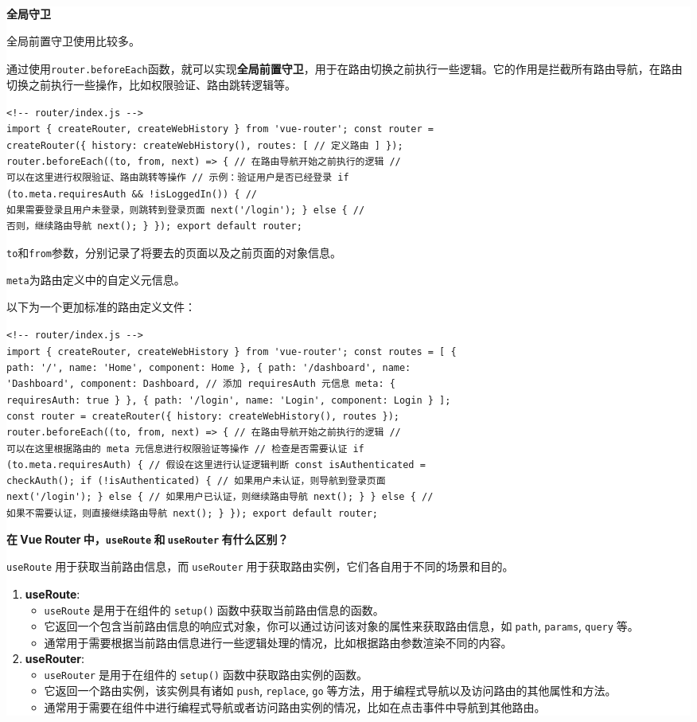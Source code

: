 **全局守卫**

全局前置守卫使用比较多。

通过使用`router.beforeEach`函数，就可以实现**全局前置守卫**，用于在路由切换之前执行一些逻辑。它的作用是拦截所有路由导航，在路由切换之前执行一些操作，比如权限验证、路由跳转逻辑等。

```vue
<!-- router/index.js -->
import { createRouter, createWebHistory } from 'vue-router'; const router =
createRouter({ history: createWebHistory(), routes: [ // 定义路由 ] });
router.beforeEach((to, from, next) => { // 在路由导航开始之前执行的逻辑 //
可以在这里进行权限验证、路由跳转等操作 // 示例：验证用户是否已经登录 if
(to.meta.requiresAuth && !isLoggedIn()) { //
如果需要登录且用户未登录，则跳转到登录页面 next('/login'); } else { //
否则，继续路由导航 next(); } }); export default router;
```

`to`和`from`参数，分别记录了将要去的页面以及之前页面的对象信息。

`meta`为路由定义中的自定义元信息。

以下为一个更加标准的路由定义文件：

```vue
<!-- router/index.js -->
import { createRouter, createWebHistory } from 'vue-router'; const routes = [ {
path: '/', name: 'Home', component: Home }, { path: '/dashboard', name:
'Dashboard', component: Dashboard, // 添加 requiresAuth 元信息 meta: {
requiresAuth: true } }, { path: '/login', name: 'Login', component: Login } ];
const router = createRouter({ history: createWebHistory(), routes });
router.beforeEach((to, from, next) => { // 在路由导航开始之前执行的逻辑 //
可以在这里根据路由的 meta 元信息进行权限验证等操作 // 检查是否需要认证 if
(to.meta.requiresAuth) { // 假设在这里进行认证逻辑判断 const isAuthenticated =
checkAuth(); if (!isAuthenticated) { // 如果用户未认证，则导航到登录页面
next('/login'); } else { // 如果用户已认证，则继续路由导航 next(); } } else { //
如果不需要认证，则直接继续路由导航 next(); } }); export default router;
```

**在 Vue Router 中，`useRoute` 和 `useRouter` 有什么区别？**

`useRoute` 用于获取当前路由信息，而 `useRouter` 用于获取路由实例，它们各自用于不同的场景和目的。

1. **useRoute**:
   - `useRoute` 是用于在组件的 `setup()` 函数中获取当前路由信息的函数。
   - 它返回一个包含当前路由信息的响应式对象，你可以通过访问该对象的属性来获取路由信息，如 `path`, `params`, `query` 等。
   - 通常用于需要根据当前路由信息进行一些逻辑处理的情况，比如根据路由参数渲染不同的内容。
2. **useRouter**:
   - `useRouter` 是用于在组件的 `setup()` 函数中获取路由实例的函数。
   - 它返回一个路由实例，该实例具有诸如 `push`, `replace`, `go` 等方法，用于编程式导航以及访问路由的其他属性和方法。
   - 通常用于需要在组件中进行编程式导航或者访问路由实例的情况，比如在点击事件中导航到其他路由。

```

```
